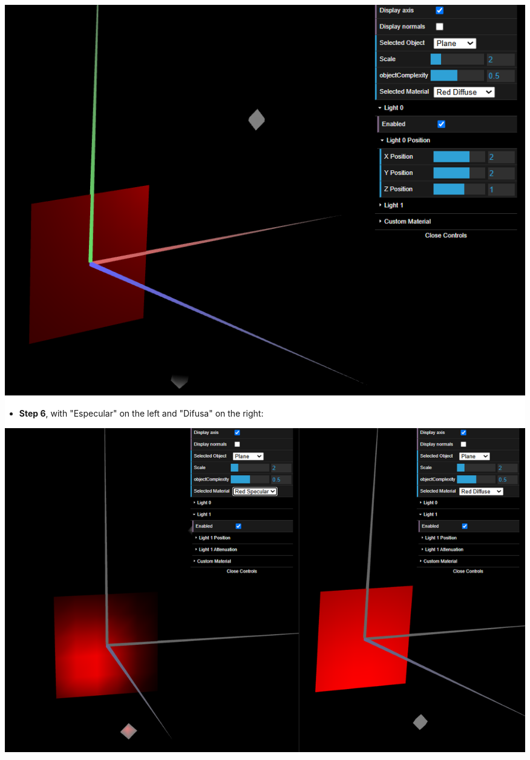 ![difusa](screenshots/exp_difusa.png)

- **Step 6**, with "Especular" on the left and "Difusa" on the right:

![step six](screenshots/exp_especularP6.png)